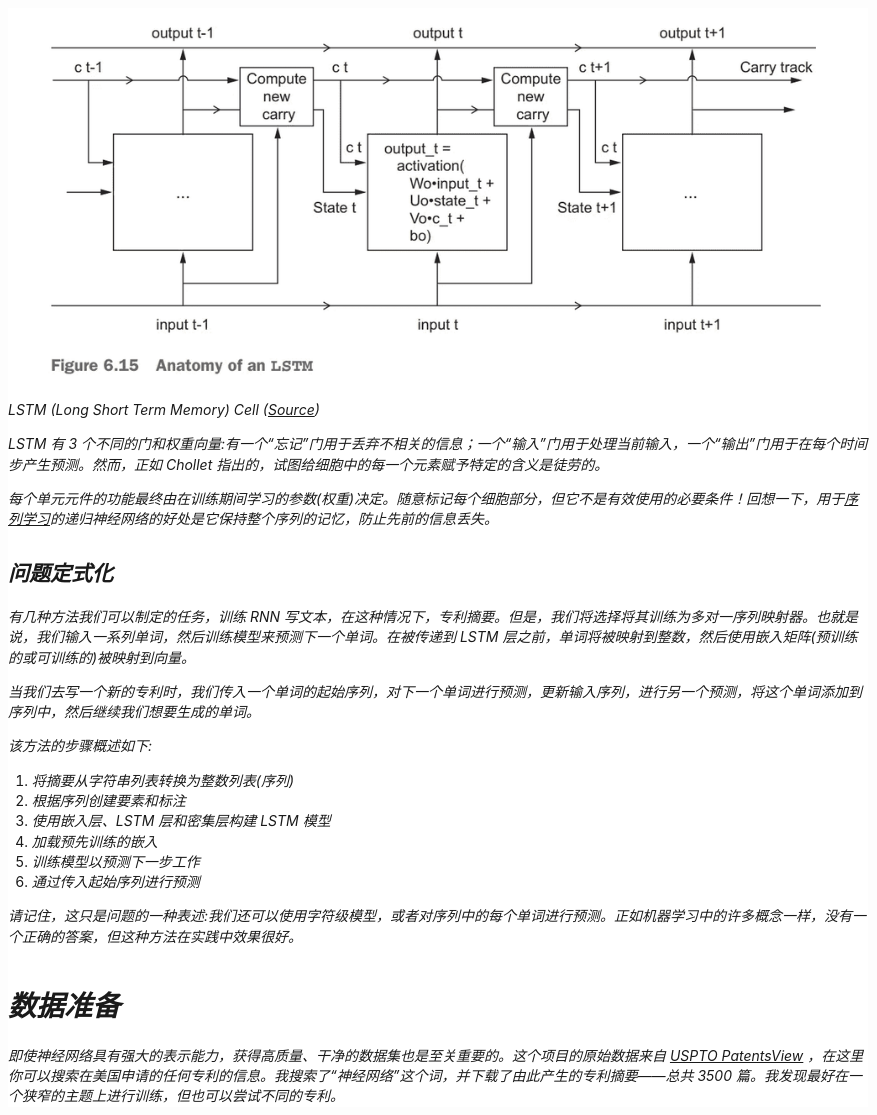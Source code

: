 *![](img/7df125b3e7d7618bddabcc8355ff61c6.png)*

*LSTM (Long Short Term Memory) Cell ([Source](https://www.manning.com/books/deep-learning-with-python))*

*LSTM 有 3 个不同的门和权重向量:有一个“忘记”门用于丢弃不相关的信息；一个“输入”门用于处理当前输入，一个“输出”门用于在每个时间步产生预测。然而，正如 Chollet 指出的，试图给细胞中的每一个元素赋予特定的含义是徒劳的。*

*每个单元元件的功能最终由在训练期间学习的参数(权重)决定。随意标记每个细胞部分，但它不是有效使用的必要条件！回想一下，用于[序列学习](https://machinelearningmastery.com/sequence-prediction-problems-learning-lstm-recurrent-neural-networks/)的递归神经网络的好处是它保持整个序列的记忆，防止先前的信息丢失。*

## *问题定式化*

*有几种方法我们可以制定的任务，训练 RNN 写文本，在这种情况下，专利摘要。但是，我们将选择将其训练为多对一序列映射器。也就是说，我们输入一系列单词，然后训练模型来预测下一个单词。在被传递到 LSTM 层之前，单词将被映射到整数，然后使用嵌入矩阵(预训练的或可训练的)被映射到向量。*

*当我们去写一个新的专利时，我们传入一个单词的起始序列，对下一个单词进行预测，更新输入序列，进行另一个预测，将这个单词添加到序列中，然后继续我们想要生成的单词。*

*该方法的步骤概述如下:*

1.  *将摘要从字符串列表转换为整数列表(序列)*
2.  *根据序列创建要素和标注*
3.  *使用嵌入层、LSTM 层和密集层构建 LSTM 模型*
4.  *加载预先训练的嵌入*
5.  *训练模型以预测下一步工作*
6.  *通过传入起始序列进行预测*

*请记住，这只是问题的一种表述:我们还可以使用字符级模型，或者对序列中的每个单词进行预测。正如机器学习中的许多概念一样，没有一个正确的答案，但这种方法在实践中效果很好。*

# *数据准备*

*即使神经网络具有强大的表示能力，获得高质量、干净的数据集也是至关重要的。这个项目的原始数据来自 [USPTO PatentsView](http://www.patentsview.org/querydev/) ，在这里你可以搜索在美国申请的任何专利的信息。我搜索了“神经网络”这个词，并下载了由此产生的专利摘要——总共 3500 篇。我发现最好在一个狭窄的主题上进行训练，但也可以尝试不同的专利。*
